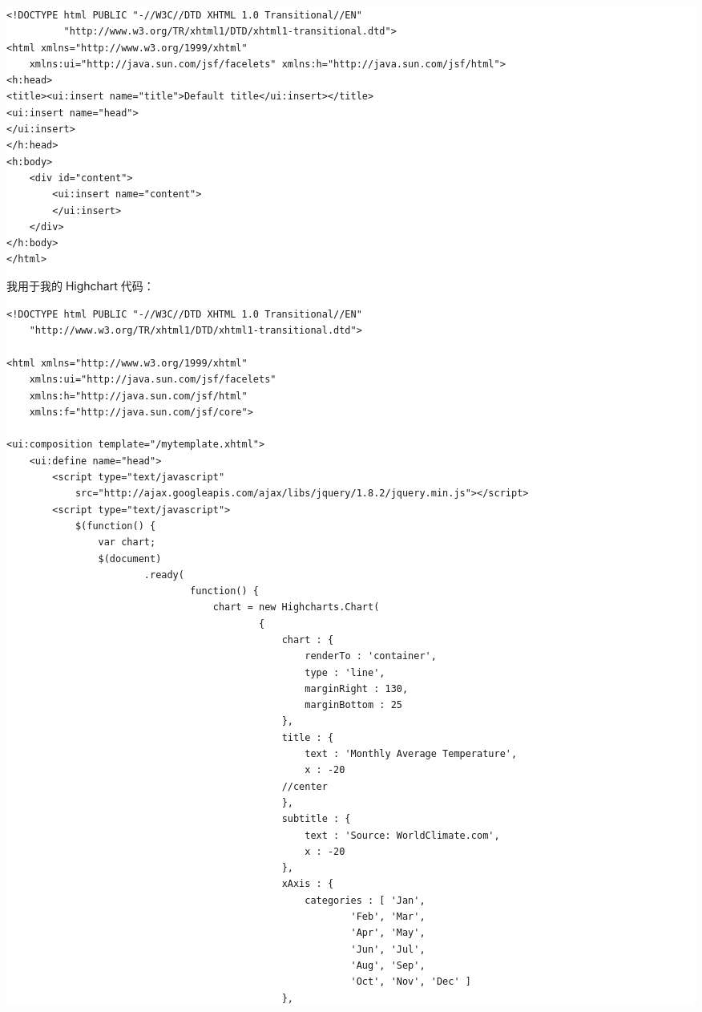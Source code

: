 ```
<!DOCTYPE html PUBLIC "-//W3C//DTD XHTML 1.0 Transitional//EN" 
          "http://www.w3.org/TR/xhtml1/DTD/xhtml1-transitional.dtd">
<html xmlns="http://www.w3.org/1999/xhtml"
    xmlns:ui="http://java.sun.com/jsf/facelets" xmlns:h="http://java.sun.com/jsf/html">
<h:head>
<title><ui:insert name="title">Default title</ui:insert></title>
<ui:insert name="head">
</ui:insert>
</h:head>
<h:body>
    <div id="content">
        <ui:insert name="content">
        </ui:insert>
    </div>
</h:body>
</html> 
```

我用于我的 Highchart 代码：

```
<!DOCTYPE html PUBLIC "-//W3C//DTD XHTML 1.0 Transitional//EN" 
    "http://www.w3.org/TR/xhtml1/DTD/xhtml1-transitional.dtd">

<html xmlns="http://www.w3.org/1999/xhtml"
    xmlns:ui="http://java.sun.com/jsf/facelets"
    xmlns:h="http://java.sun.com/jsf/html"
    xmlns:f="http://java.sun.com/jsf/core">

<ui:composition template="/mytemplate.xhtml">
    <ui:define name="head">
        <script type="text/javascript"
            src="http://ajax.googleapis.com/ajax/libs/jquery/1.8.2/jquery.min.js"></script>
        <script type="text/javascript">
            $(function() {
                var chart;
                $(document)
                        .ready(
                                function() {
                                    chart = new Highcharts.Chart(
                                            {
                                                chart : {
                                                    renderTo : 'container',
                                                    type : 'line',
                                                    marginRight : 130,
                                                    marginBottom : 25
                                                },
                                                title : {
                                                    text : 'Monthly Average Temperature',
                                                    x : -20
                                                //center
                                                },
                                                subtitle : {
                                                    text : 'Source: WorldClimate.com',
                                                    x : -20
                                                },
                                                xAxis : {
                                                    categories : [ 'Jan',
                                                            'Feb', 'Mar',
                                                            'Apr', 'May',
                                                            'Jun', 'Jul',
                                                            'Aug', 'Sep',
                                                            'Oct', 'Nov', 'Dec' ]
                                                },
```